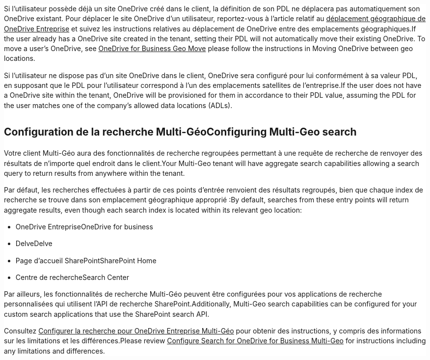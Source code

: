 <span data-ttu-id="d9ca4-p115">Si l’utilisateur possède déjà un site OneDrive créé dans le client, la définition de son PDL ne déplacera pas automatiquement son OneDrive existant. Pour déplacer le site OneDrive d’un utilisateur, reportez-vous à l’article relatif au [déplacement géographique de OneDrive Entreprise](move-onedrive-between-geo-locations.md) et suivez les instructions relatives au déplacement de OneDrive entre des emplacements géographiques.</span><span class="sxs-lookup"><span data-stu-id="d9ca4-p115">If the user already has a OneDrive site created in the tenant, setting their PDL will not automatically move their existing OneDrive. To move a user’s OneDrive, see [OneDrive for Business Geo Move](move-onedrive-between-geo-locations.md) please follow the instructions in Moving OneDrive between geo locations.</span></span>

<span data-ttu-id="d9ca4-177">Si l’utilisateur ne dispose pas d’un site OneDrive dans le client, OneDrive sera configuré pour lui conformément à sa valeur PDL, en supposant que le PDL pour l’utilisateur correspond à l’un des emplacements satellites de l’entreprise.</span><span class="sxs-lookup"><span data-stu-id="d9ca4-177">If the user does not have a OneDrive site within the tenant, OneDrive will be provisioned for them in accordance to their PDL value, assuming the PDL for the user matches one of the company’s allowed data locations (ADLs).</span></span>

## <a name="configuring-multi-geo-search"></a><span data-ttu-id="d9ca4-178">Configuration de la recherche Multi-Géo</span><span class="sxs-lookup"><span data-stu-id="d9ca4-178">Configuring Multi-Geo search</span></span>

<span data-ttu-id="d9ca4-179">Votre client Multi-Géo aura des fonctionnalités de recherche regroupées permettant à une requête de recherche de renvoyer des résultats de n’importe quel endroit dans le client.</span><span class="sxs-lookup"><span data-stu-id="d9ca4-179">Your Multi-Geo tenant will have aggregate search capabilities allowing a search query to return results from anywhere within the tenant.</span></span>

<span data-ttu-id="d9ca4-180">Par défaut, les recherches effectuées à partir de ces points d’entrée renvoient des résultats regroupés, bien que chaque index de recherche se trouve dans son emplacement géographique approprié :</span><span class="sxs-lookup"><span data-stu-id="d9ca4-180">By default, searches from these entry points will return aggregate results, even though each search index is located within its relevant geo location:</span></span>

- <span data-ttu-id="d9ca4-181">OneDrive Entreprise</span><span class="sxs-lookup"><span data-stu-id="d9ca4-181">OneDrive for business</span></span>

- <span data-ttu-id="d9ca4-182">Delve</span><span class="sxs-lookup"><span data-stu-id="d9ca4-182">Delve</span></span>

- <span data-ttu-id="d9ca4-183">Page d’accueil SharePoint</span><span class="sxs-lookup"><span data-stu-id="d9ca4-183">SharePoint Home</span></span>

- <span data-ttu-id="d9ca4-184">Centre de recherche</span><span class="sxs-lookup"><span data-stu-id="d9ca4-184">Search Center</span></span>

<span data-ttu-id="d9ca4-185">Par ailleurs, les fonctionnalités de recherche Multi-Géo peuvent être configurées pour vos applications de recherche personnalisées qui utilisent l’API de recherche SharePoint.</span><span class="sxs-lookup"><span data-stu-id="d9ca4-185">Additionally, Multi-Geo search capabilities can be configured for your custom search applications that use the SharePoint search API.</span></span>

<span data-ttu-id="d9ca4-186">Consultez [Configurer la recherche pour OneDrive Entreprise Multi-Géo](configure-search-for-multi-geo.md) pour obtenir des instructions, y compris des informations sur les limitations et les différences.</span><span class="sxs-lookup"><span data-stu-id="d9ca4-186">Please review [Configure Search for OneDrive for Business Multi-Geo](configure-search-for-multi-geo.md) for instructions including any limitations and differences.</span></span>
